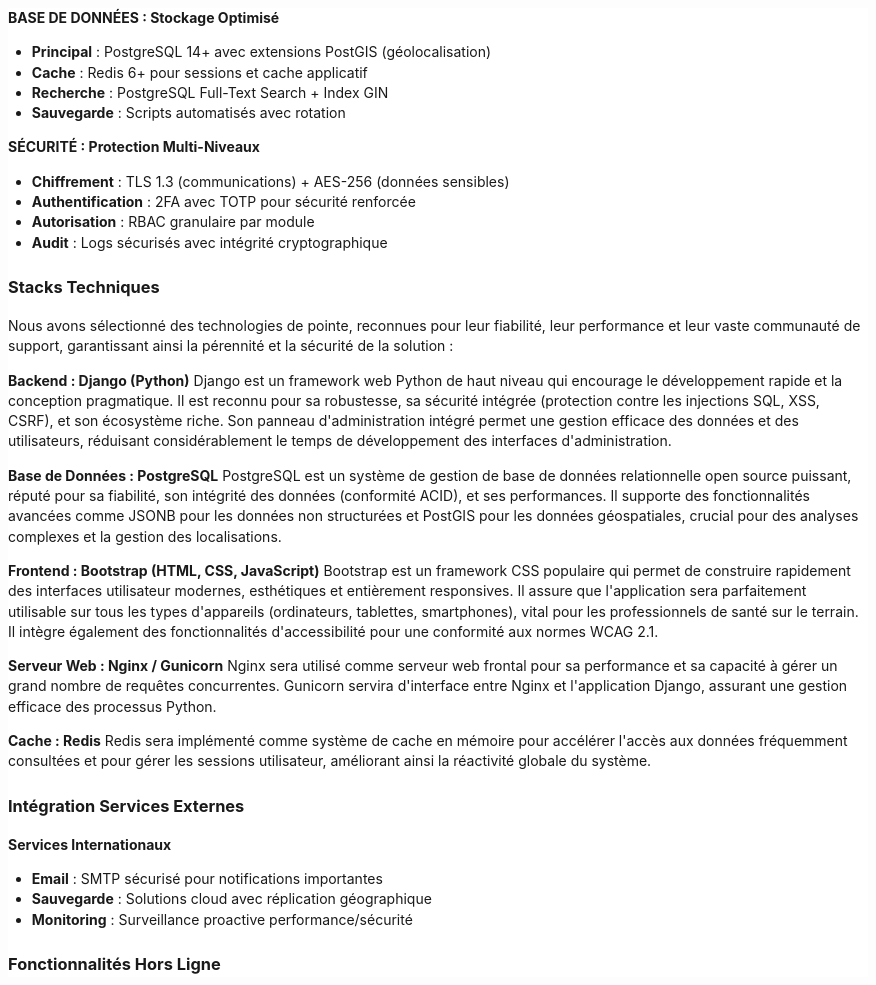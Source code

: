 **BASE DE DONNÉES : Stockage Optimisé**
- **Principal** : PostgreSQL 14+ avec extensions PostGIS (géolocalisation)
- **Cache** : Redis 6+ pour sessions et cache applicatif
- **Recherche** : PostgreSQL Full-Text Search + Index GIN
- **Sauvegarde** : Scripts automatisés avec rotation

**SÉCURITÉ : Protection Multi-Niveaux**
- **Chiffrement** : TLS 1.3 (communications) + AES-256 (données sensibles)
- **Authentification** : 2FA avec TOTP pour sécurité renforcée
- **Autorisation** : RBAC granulaire par module
- **Audit** : Logs sécurisés avec intégrité cryptographique

### **Stacks Techniques**

Nous avons sélectionné des technologies de pointe, reconnues pour leur fiabilité, leur performance et leur vaste communauté de support, garantissant ainsi la pérennité et la sécurité de la solution :

**Backend : Django (Python)**
Django est un framework web Python de haut niveau qui encourage le développement rapide et la conception pragmatique. Il est reconnu pour sa robustesse, sa sécurité intégrée (protection contre les injections SQL, XSS, CSRF), et son écosystème riche. Son panneau d'administration intégré permet une gestion efficace des données et des utilisateurs, réduisant considérablement le temps de développement des interfaces d'administration.

**Base de Données : PostgreSQL**
PostgreSQL est un système de gestion de base de données relationnelle open source puissant, réputé pour sa fiabilité, son intégrité des données (conformité ACID), et ses performances. Il supporte des fonctionnalités avancées comme JSONB pour les données non structurées et PostGIS pour les données géospatiales, crucial pour des analyses complexes et la gestion des localisations.

**Frontend : Bootstrap (HTML, CSS, JavaScript)**
Bootstrap est un framework CSS populaire qui permet de construire rapidement des interfaces utilisateur modernes, esthétiques et entièrement responsives. Il assure que l'application sera parfaitement utilisable sur tous les types d'appareils (ordinateurs, tablettes, smartphones), vital pour les professionnels de santé sur le terrain. Il intègre également des fonctionnalités d'accessibilité pour une conformité aux normes WCAG 2.1.

**Serveur Web : Nginx / Gunicorn**
Nginx sera utilisé comme serveur web frontal pour sa performance et sa capacité à gérer un grand nombre de requêtes concurrentes. Gunicorn servira d'interface entre Nginx et l'application Django, assurant une gestion efficace des processus Python.

**Cache : Redis**
Redis sera implémenté comme système de cache en mémoire pour accélérer l'accès aux données fréquemment consultées et pour gérer les sessions utilisateur, améliorant ainsi la réactivité globale du système.

### **Intégration Services Externes**

**Services Internationaux**
- **Email** : SMTP sécurisé pour notifications importantes
- **Sauvegarde** : Solutions cloud avec réplication géographique
- **Monitoring** : Surveillance proactive performance/sécurité

### **Fonctionnalités Hors Ligne**
